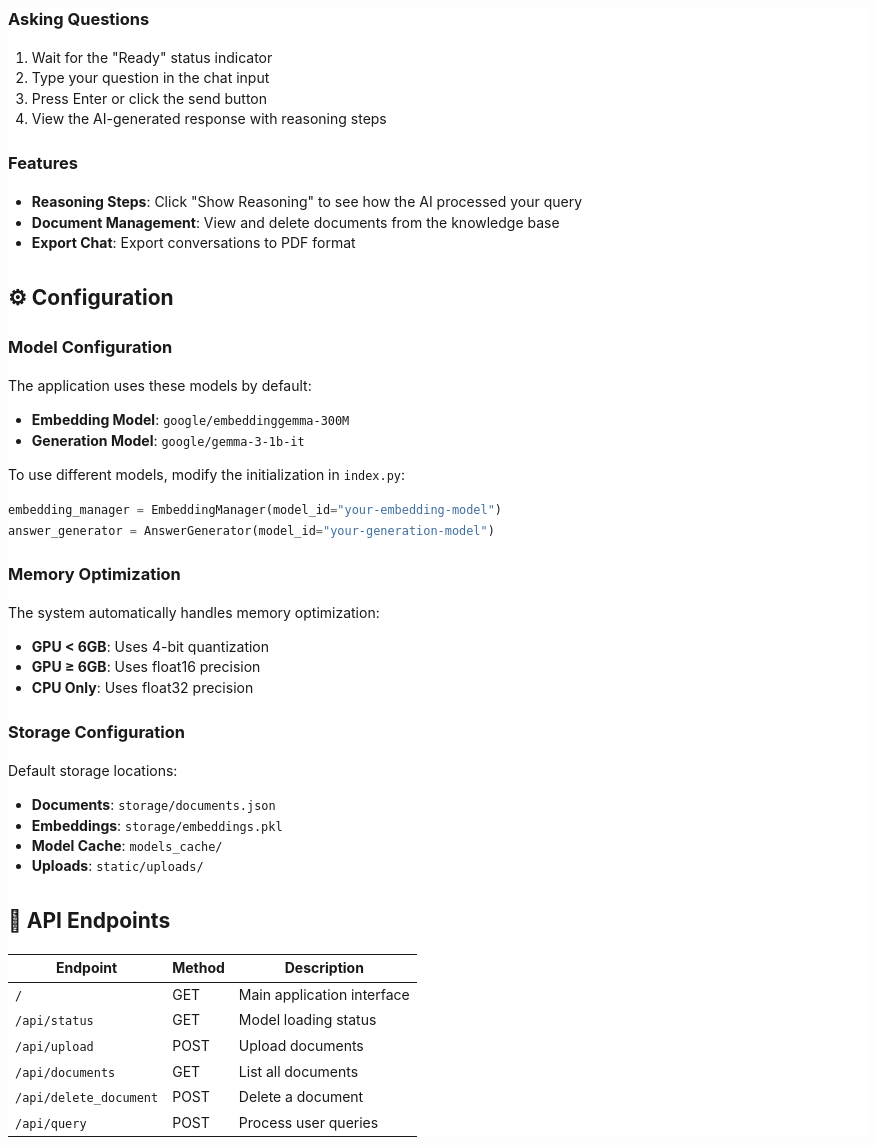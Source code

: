 ### Asking Questions

1. Wait for the "Ready" status indicator
2. Type your question in the chat input
3. Press Enter or click the send button
4. View the AI-generated response with reasoning steps

### Features

- **Reasoning Steps**: Click "Show Reasoning" to see how the AI processed your query
- **Document Management**: View and delete documents from the knowledge base
- **Export Chat**: Export conversations to PDF format

## ⚙️ Configuration

### Model Configuration

The application uses these models by default:

- **Embedding Model**: `google/embeddinggemma-300M`
- **Generation Model**: `google/gemma-3-1b-it`

To use different models, modify the initialization in `index.py`:

```python
embedding_manager = EmbeddingManager(model_id="your-embedding-model")
answer_generator = AnswerGenerator(model_id="your-generation-model")
```

### Memory Optimization

The system automatically handles memory optimization:

- **GPU < 6GB**: Uses 4-bit quantization
- **GPU ≥ 6GB**: Uses float16 precision
- **CPU Only**: Uses float32 precision

### Storage Configuration

Default storage locations:

- **Documents**: `storage/documents.json`
- **Embeddings**: `storage/embeddings.pkl`
- **Model Cache**: `models_cache/`
- **Uploads**: `static/uploads/`

## 🔧 API Endpoints

| Endpoint | Method | Description |
|----------|--------|-------------|
| `/` | GET | Main application interface |
| `/api/status` | GET | Model loading status |
| `/api/upload` | POST | Upload documents |
| `/api/documents` | GET | List all documents |
| `/api/delete_document` | POST | Delete a document |
| `/api/query` | POST | Process user queries |
